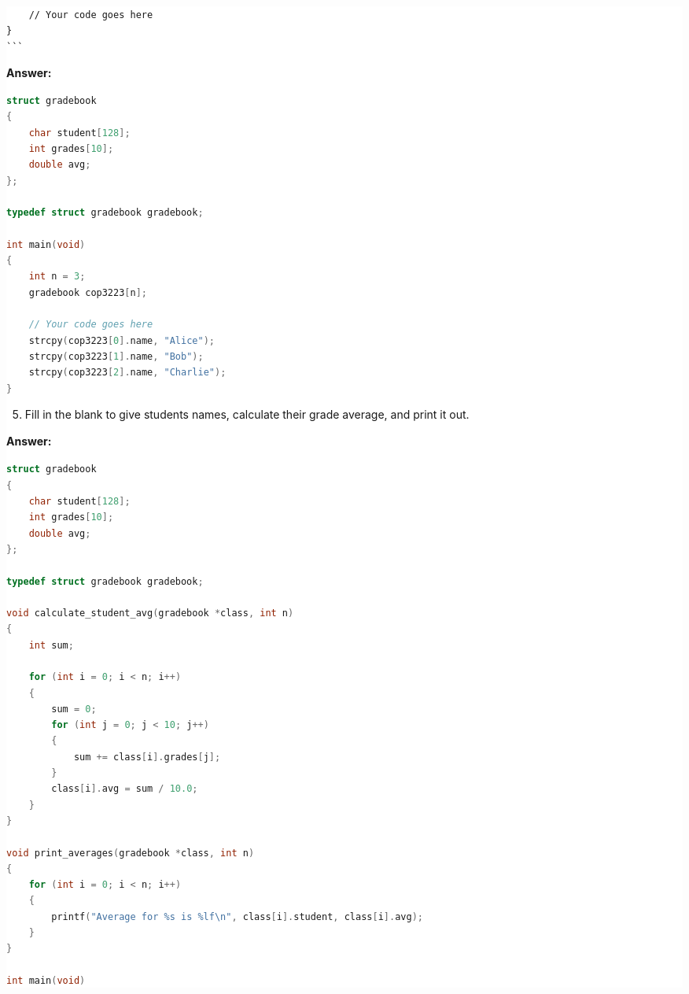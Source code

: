 		// Your code goes here
	}
	```

**Answer:**

``` c
struct gradebook
{
	char student[128];
	int grades[10];
	double avg;
};

typedef struct gradebook gradebook;

int main(void)
{
	int n = 3;
	gradebook cop3223[n];

	// Your code goes here
	strcpy(cop3223[0].name, "Alice");
	strcpy(cop3223[1].name, "Bob");
	strcpy(cop3223[2].name, "Charlie");
}
```


5. Fill in the blank to give students names, calculate their grade average, and print it out.

**Answer:**

``` c
struct gradebook
{
	char student[128];
	int grades[10];
	double avg;
};

typedef struct gradebook gradebook;

void calculate_student_avg(gradebook *class, int n)
{
	int sum;

	for (int i = 0; i < n; i++)
	{
		sum = 0;
		for (int j = 0; j < 10; j++)
		{
			sum += class[i].grades[j];
		}
		class[i].avg = sum / 10.0;
	}
}

void print_averages(gradebook *class, int n)
{
	for (int i = 0; i < n; i++)
	{
		printf("Average for %s is %lf\n", class[i].student, class[i].avg);
	}
}

int main(void)
```